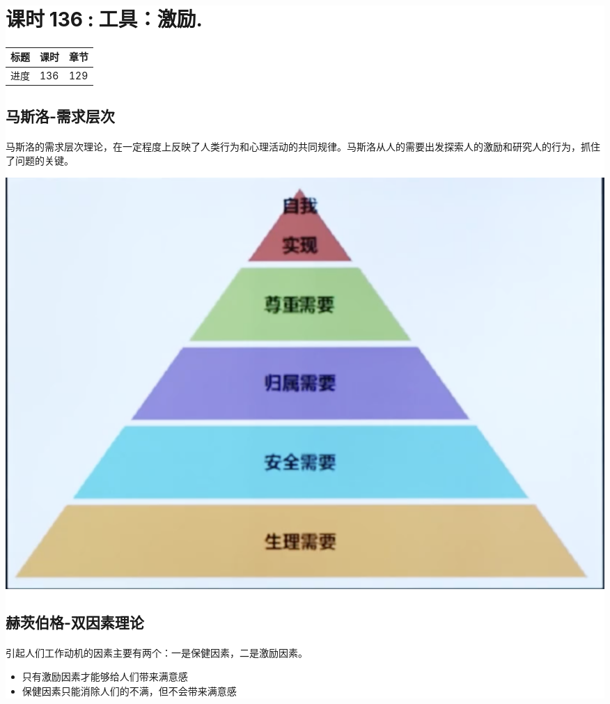 
# 课时 136 : 工具：激励.

| 标题  | 课时  | 章节  |
| --- | --- | --- |
| 进度  | 136  | 129 |

## 马斯洛-需求层次
马斯洛的需求层次理论，在一定程度上反映了人类行为和心理活动的共同规律。马斯洛从人的需要出发探索人的激励和研究人的行为，抓住了问题的关键。

![alt text](img/c136_maslow's_hierarchy_of_needs.png)



## 赫茨伯格-双因素理论

引起人们工作动机的因素主要有两个：一是保健因素，二是激励因素。

- 只有激励因素才能够给人们带来满意感
- 保健因素只能消除人们的不满，但不会带来满意感
